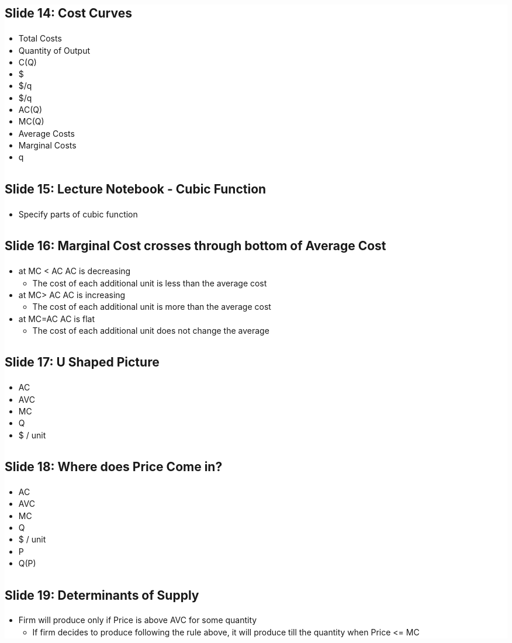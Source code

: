 ## Slide 14: Cost Curves

- Total Costs
- Quantity of Output
- C(Q)
- $
- $/q
- $/q
- AC(Q)
- MC(Q)
- Average Costs
- Marginal Costs
- q

## Slide 15: Lecture Notebook - Cubic Function

- Specify parts of cubic function

## Slide 16: Marginal Cost crosses through bottom of Average Cost

- at MC < AC   AC is decreasing
  - The cost of each additional unit is less than the average cost
- at MC> AC    AC is increasing
  - The cost of each additional unit is more than the average cost
- at MC=AC      AC is flat
  - The cost of each additional unit does not change the average

## Slide 17: U Shaped Picture

- AC
- AVC
- MC
- Q
- $ / unit

## Slide 18: Where does Price Come in?

- AC
- AVC
- MC
- Q
- $ / unit
- P
- Q(P)

## Slide 19: Determinants of Supply

- Firm will produce only if Price is above AVC for some quantity
  - If firm decides to produce following the rule above, it will produce till the quantity when Price <= MC
